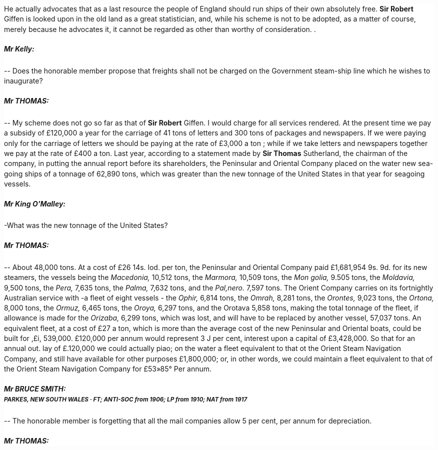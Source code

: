 He actually advocates that as a last resource the people of England should run ships of their own absolutely free.  **Sir Robert**  Giffen is looked upon in the old land as a great statistician, and, while his scheme is not to be adopted, as a matter of course, merely because he advocates it, it cannot be regarded as other than worthy of consideration. . 

##### Mr Kelly:

--  Does the honorable member propose that freights shall not be charged on the Government steam-ship line which he wishes to inaugurate? 

##### Mr THOMAS:

-- My scheme does not go so far as that of  **Sir Robert**  Giffen. I would charge for all services rendered. At the present time we pay a subsidy of £120,000 a year for the carriage of 41 tons of letters and 300 tons of packages and newspapers. If we were paying only for the carriage of letters we should be paying at the rate of £3,000 a ton ; while if we take letters and newspapers together we pay at the rate of £400 a ton. Last year, according to a statement made by  **Sir Thomas**  Sutherland, the  chairman  of the company, in putting the annual report before its shareholders, the Peninsular and Oriental Company placed on the water new sea-going ships of a tonnage of 62,890 tons, which was greater than the new tonnage of the United States in that year for seagoing vessels. 

##### Mr King O'Malley:

-What was the new tonnage of the United States? 

##### Mr THOMAS:

-- About 48,000 tons. At a cost of £26 14s. lod. per ton, the Peninsular and Oriental Company paid £1,681,954 9s. 9d. for its new steamers, the vessels being the  *Macedonia,*  10,512 tons, the  *Marmora,*  10,509 tons, the  *Mon golia,*  9.505 tons, the  *Moldavia,*  9,500 tons, the  *Pera,*  7,635 tons, the  *Palma,*  7,632 tons, and the  *Pal,nero.*  7,597 tons. The Orient Company carries on its fortnightly Australian service with -a fleet of eight vessels - the  *Ophir,*  6,814 tons, the  *Omrah,*  8,281 tons, the  *Orontes,*  9,023 tons, the  *Ortona,*  8,000 tons, the  *Ormuz,*  6,465 tons, the  *Oroya,*  6,297 tons, and the Orotava 5,858 tons, making the total tonnage of the fleet, if allowance is made for the  *Orizaba,*  6,299 tons, which was lost, and will have to be replaced by another vessel, 57,037 tons. An equivalent fleet, at a cost of £27 a ton, which is more than the average cost of the new Peninsular and Oriental boats, could be built for ,£i, 539,000. £120,000 per annum would represent 3 J per cent, interest upon a capital of £3,428,000. So that for an annual out. lay of £.120,000 we could actually piao; on the water a fleet equivalent to that ot the Orient Steam Navigation Company, and still have available for other purposes £1,800,000; or, in other words, we could maintain a fleet equivalent to that of the Orient Steam Navigation Company for £53»85° Per annum. 

##### Mr BRUCE SMITH:<br><small class="text-muted">PARKES, NEW SOUTH WALES &middot; FT; ANTI-SOC from 1906; LP from 1910; NAT from 1917</small>

--  The honorable member is forgetting that all the mail companies allow 5 per cent, per annum for depreciation. 

##### Mr THOMAS:
